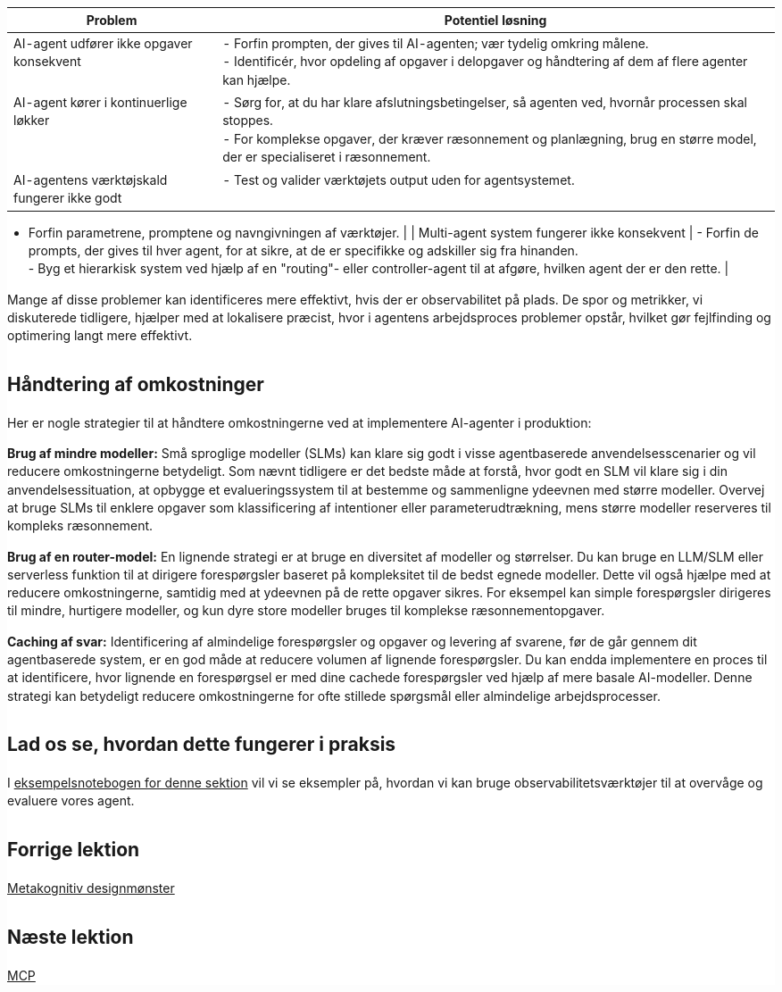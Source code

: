 | **Problem**    | **Potentiel løsning**   |
| ------------- | ------------------ |
| AI-agent udfører ikke opgaver konsekvent | - Forfin prompten, der gives til AI-agenten; vær tydelig omkring målene.<br>- Identificér, hvor opdeling af opgaver i delopgaver og håndtering af dem af flere agenter kan hjælpe. |
| AI-agent kører i kontinuerlige løkker  | - Sørg for, at du har klare afslutningsbetingelser, så agenten ved, hvornår processen skal stoppes.<br>- For komplekse opgaver, der kræver ræsonnement og planlægning, brug en større model, der er specialiseret i ræsonnement. |
| AI-agentens værktøjskald fungerer ikke godt   | - Test og valider værktøjets output uden for agentsystemet. |

- Forfin parametrene, promptene og navngivningen af værktøjer.  |
| Multi-agent system fungerer ikke konsekvent | - Forfin de prompts, der gives til hver agent, for at sikre, at de er specifikke og adskiller sig fra hinanden.<br>- Byg et hierarkisk system ved hjælp af en "routing"- eller controller-agent til at afgøre, hvilken agent der er den rette. |

Mange af disse problemer kan identificeres mere effektivt, hvis der er observabilitet på plads. De spor og metrikker, vi diskuterede tidligere, hjælper med at lokalisere præcist, hvor i agentens arbejdsproces problemer opstår, hvilket gør fejlfinding og optimering langt mere effektivt.

## Håndtering af omkostninger

Her er nogle strategier til at håndtere omkostningerne ved at implementere AI-agenter i produktion:

**Brug af mindre modeller:** Små sproglige modeller (SLMs) kan klare sig godt i visse agentbaserede anvendelsesscenarier og vil reducere omkostningerne betydeligt. Som nævnt tidligere er det bedste måde at forstå, hvor godt en SLM vil klare sig i din anvendelsessituation, at opbygge et evalueringssystem til at bestemme og sammenligne ydeevnen med større modeller. Overvej at bruge SLMs til enklere opgaver som klassificering af intentioner eller parameterudtrækning, mens større modeller reserveres til kompleks ræsonnement.

**Brug af en router-model:** En lignende strategi er at bruge en diversitet af modeller og størrelser. Du kan bruge en LLM/SLM eller serverless funktion til at dirigere forespørgsler baseret på kompleksitet til de bedst egnede modeller. Dette vil også hjælpe med at reducere omkostningerne, samtidig med at ydeevnen på de rette opgaver sikres. For eksempel kan simple forespørgsler dirigeres til mindre, hurtigere modeller, og kun dyre store modeller bruges til komplekse ræsonnementopgaver.

**Caching af svar:** Identificering af almindelige forespørgsler og opgaver og levering af svarene, før de går gennem dit agentbaserede system, er en god måde at reducere volumen af lignende forespørgsler. Du kan endda implementere en proces til at identificere, hvor lignende en forespørgsel er med dine cachede forespørgsler ved hjælp af mere basale AI-modeller. Denne strategi kan betydeligt reducere omkostningerne for ofte stillede spørgsmål eller almindelige arbejdsprocesser.

## Lad os se, hvordan dette fungerer i praksis

I [eksempelsnotebogen for denne sektion](../../../10-ai-agents-production/code_samples/10_autogen_evaluation.ipynb) vil vi se eksempler på, hvordan vi kan bruge observabilitetsværktøjer til at overvåge og evaluere vores agent.

## Forrige lektion

[Metakognitiv designmønster](../09-metacognition/README.md)

## Næste lektion

[MCP](../11-mcp/README.md)
